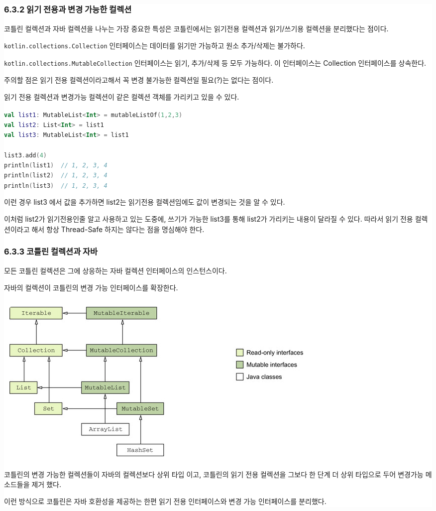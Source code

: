### 6.3.2 읽기 전용과 변경 가능한 컬렉션

코틀린 컬렉션과 자바 컬렉션을 나누는 가장 중요한 특성은 코틀린에서는 읽기전용 컬렉션과 읽기/쓰기용 컬렉션을 분리했다는 점이다.

`kotlin.collections.Collection` 인터페이스는 데이터를 읽기만 가능하고 원소 추가/삭제는 불가하다.

`kotlin.collections.MutableCollection` 인터페이스는 읽기, 추가/삭제 등 모두 가능하다. 이 인터페이스는 Collection 인터페이스를 상속한다.

주의할 점은 읽기 전용 컬렉션이라고해서 꼭 변경 불가능한 컬렉션일 필요(?)는 없다는 점이다.

읽기 전용 컬렉션과 변경가능 컬렉션이 같은 컬렉션 객체를 가리키고 있을 수 있다.

```kotlin
val list1: MutableList<Int> = mutableListOf(1,2,3)
val list2: List<Int> = list1
val list3: MutableList<Int> = list1

list3.add(4)
println(list1)  // 1, 2, 3, 4
println(list2)  // 1, 2, 3, 4
println(list3)  // 1, 2, 3, 4
```

이런 경우 list3 에서 값을 추가하면 list2는 읽기전용 컬렉션임에도 값이 변경되는 것을 알 수 있다.

이처럼 list2가 읽기전용인줄 알고 사용하고 있는 도중에, 쓰기가 가능한 list3를 통해 list2가 가리키는 내용이 달라질 수 있다. 따라서 읽기 전용 컬렉션이라고 해서 항상 Thread-Safe 하지는 않다는 점을 명심해야 한다.

### 6.3.3 코틀린 컬렉션과 자바

모든 코틀린 컬렉션은 그에 상응하는 자바 컬렉션 인터페이스의 인스턴스이다. 

자바의 컬렉션이 코틀린의 변경 가능 인터페이스를 확장한다. 

![No image](/assets/posts/20220528/Untitled1.png)

코틀린의 변경 가능한 컬렉션들이 자바의 컬렉션보다 상위 타입 이고, 코틀린의 읽기 전용 컬렉션을 그보다 한 단계 더 상위 타입으로 두어 변경가능 메소드들을 제거 했다.

이런 방식으로 코틀린은 자바 호환성을 제공하는 한편 읽기 전용 인터페이스와 변경 가능 인터페이스를 분리했다.
